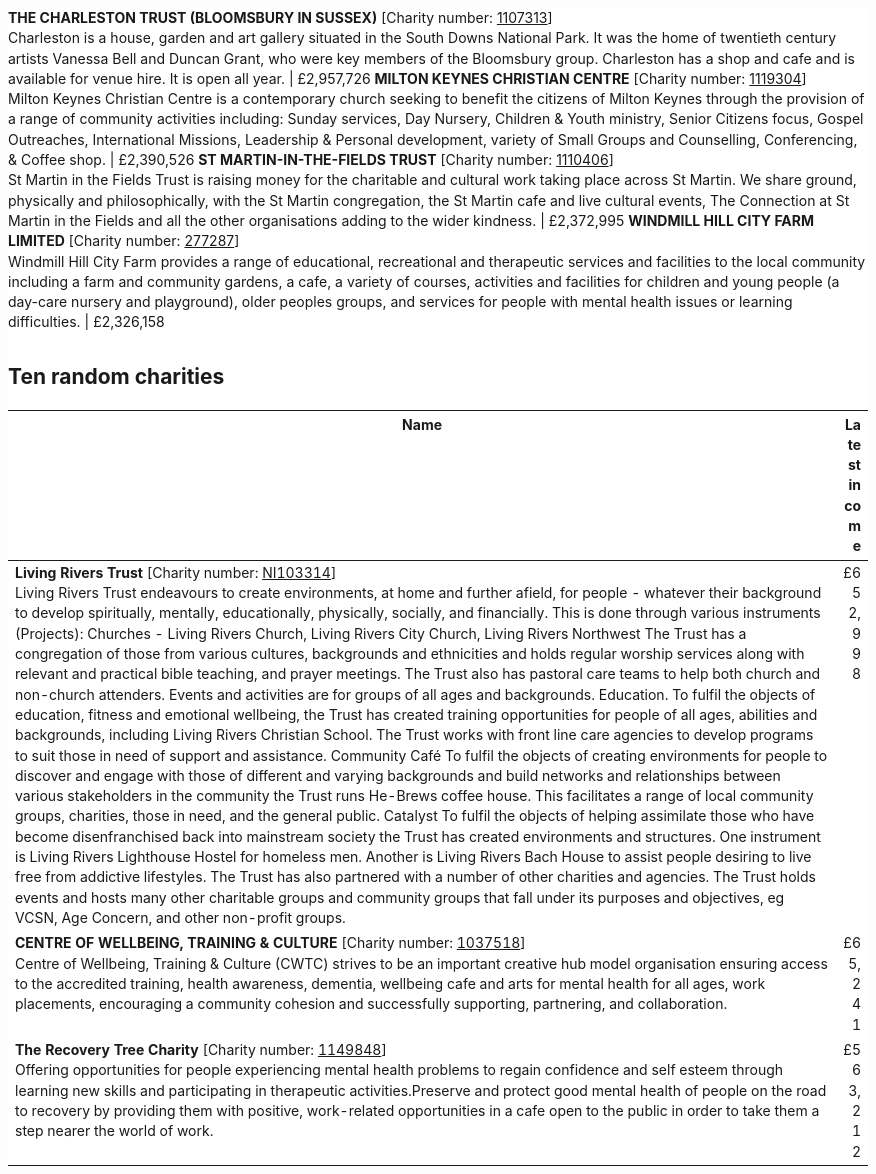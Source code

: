 <strong>THE CHARLESTON TRUST (BLOOMSBURY IN SUSSEX)</strong> [Charity number: [1107313](https://findthatcharity.uk/orgid/GB-CHC-1107313)]<br>Charleston is a house, garden and art gallery situated in the South Downs National Park. It was the home of twentieth century artists Vanessa Bell and Duncan Grant, who were key members of the Bloomsbury group. Charleston has a shop and cafe and is available for venue hire. It is open all year. | £2,957,726
<strong>MILTON KEYNES CHRISTIAN CENTRE</strong> [Charity number: [1119304](https://findthatcharity.uk/orgid/GB-CHC-1119304)]<br>Milton Keynes Christian Centre is a contemporary church seeking to benefit the citizens of Milton Keynes through the provision of a range of community activities including: Sunday services, Day Nursery, Children & Youth ministry, Senior Citizens focus, Gospel Outreaches, International Missions, Leadership & Personal development, variety of Small Groups and Counselling, Conferencing, & Coffee shop. | £2,390,526
<strong>ST MARTIN-IN-THE-FIELDS TRUST</strong> [Charity number: [1110406](https://findthatcharity.uk/orgid/GB-CHC-1110406)]<br>St Martin in the Fields Trust is raising money for the charitable and cultural work taking place across St Martin. We share ground, physically and philosophically, with the St Martin congregation, the St Martin cafe and live cultural events, The Connection at St Martin in the Fields and all the other organisations adding to the wider kindness. | £2,372,995
<strong>WINDMILL HILL CITY FARM LIMITED</strong> [Charity number: [277287](https://findthatcharity.uk/orgid/GB-CHC-277287)]<br>Windmill Hill City Farm provides a range of educational, recreational and therapeutic services and facilities to the local community including a farm and community gardens, a cafe, a variety of courses, activities and facilities for children and young people (a day-care nursery and playground), older peoples groups, and services for people with mental health issues or learning difficulties. | £2,326,158


## Ten random charities

Name | Latest income
-----|--------:
<strong>Living Rivers Trust</strong> [Charity number: [NI103314](https://findthatcharity.uk/orgid/GB-NIC-103314)]<br>Living Rivers Trust endeavours to create environments, at home and further afield, for people - whatever their background to develop spiritually, mentally, educationally, physically, socially, and financially. This is done through various instruments (Projects): Churches - Living Rivers Church, Living Rivers City Church, Living Rivers Northwest The Trust has a congregation of those from various cultures, backgrounds and ethnicities and holds regular worship services along with relevant and practical bible teaching, and prayer meetings. The Trust also has pastoral care teams to help both church and non-church attenders. Events and activities are for groups of all ages and backgrounds. Education. To fulfil the objects of education, fitness and emotional wellbeing, the Trust has created training opportunities for people of all ages, abilities and backgrounds, including Living Rivers Christian School. The Trust works with front line care agencies to develop programs to suit those in need of support and assistance. Community Café To fulfil the objects of creating environments for people to discover and engage with those of different and varying backgrounds and build networks and relationships between various stakeholders in the community the Trust runs He-Brews coffee house. This facilitates a range of local community groups, charities, those in need, and the general public. Catalyst To fulfil the objects of helping assimilate those who have become disenfranchised back into mainstream society the Trust has created environments and structures. One instrument is Living Rivers Lighthouse Hostel for homeless men. Another is Living Rivers Bach House to assist people desiring to live free from addictive lifestyles. The Trust has also partnered with a number of other charities and agencies. The Trust holds events and hosts many other charitable groups and community groups that fall under its purposes and objectives, eg VCSN, Age Concern, and other non-profit groups. | £652,998
<strong>CENTRE OF WELLBEING, TRAINING & CULTURE</strong> [Charity number: [1037518](https://findthatcharity.uk/orgid/GB-CHC-1037518)]<br>Centre of Wellbeing, Training & Culture (CWTC) strives to be an important creative hub model organisation ensuring access to the accredited training, health awareness, dementia, wellbeing cafe and arts for mental health for all ages, work placements, encouraging a community cohesion and successfully supporting, partnering, and collaboration. | £65,241
<strong>The Recovery Tree Charity</strong> [Charity number: [1149848](https://findthatcharity.uk/orgid/GB-CHC-1149848)]<br>Offering opportunities for people experiencing mental health problems to regain confidence and self esteem through learning new skills and participating in therapeutic activities.Preserve and protect good mental health of people on the road to recovery by providing them with positive, work-related opportunities in a cafe open to the public in order to take them a step nearer the world of work. | £563,212